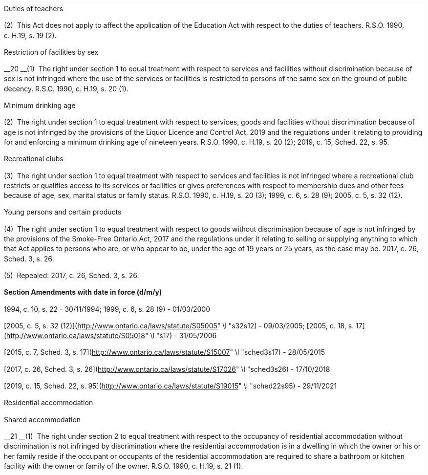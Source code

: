 Duties of teachers

\(2\)  This Act does not apply to affect the application of the Education Act with respect to the duties of teachers\.  R\.S\.O\. 1990, c\. H\.19, s\. 19 \(2\)\.

Restriction of facilities by sex

<a id="BK23"></a>__20 __\(1\)  The right under section 1 to equal treatment with respect to services and facilities without discrimination because of sex is not infringed where the use of the services or facilities is restricted to persons of the same sex on the ground of public decency\.  R\.S\.O\. 1990, c\. H\.19, s\. 20 \(1\)\.

Minimum drinking age

\(2\)  The right under section 1 to equal treatment with respect to services, goods and facilities without discrimination because of age is not infringed by the provisions of the Liquor Licence and Control Act, 2019 and the regulations under it relating to providing for and enforcing a minimum drinking age of nineteen years\.  R\.S\.O\. 1990, c\. H\.19, s\. 20 \(2\); 2019, c\. 15, Sched\. 22, s\. 95\.

Recreational clubs

\(3\)  The right under section 1 to equal treatment with respect to services and facilities is not infringed where a recreational club restricts or qualifies access to its services or facilities or gives preferences with respect to membership dues and other fees because of age, sex, marital status or family status\.  R\.S\.O\. 1990, c\. H\.19, s\. 20 \(3\); 1999, c\. 6, s\. 28 \(9\); 2005, c\. 5, s\. 32 \(12\)\.

Young persons and certain products

\(4\)  The right under section 1 to equal treatment with respect to goods without discrimination because of age is not infringed by the provisions of the Smoke\-Free Ontario Act, 2017 and the regulations under it relating to selling or supplying anything to which that Act applies to persons who are, or who appear to be, under the age of 19 years or 25 years, as the case may be\. 2017, c\. 26, Sched\. 3, s\. 26\.

\(5\)  Repealed: 2017, c\. 26, Sched\. 3, s\. 26\.

__Section Amendments with date in force \(d/m/y\)__

1994, c\. 10, s\. 22 \- 30/11/1994; 1999, c\. 6, s\. 28 \(9\) \- 01/03/2000

[2005, c\. 5, s\. 32 \(12\)](http://www.ontario.ca/laws/statute/S05005" \l "s32s12) \- 09/03/2005; [2005, c\. 18, s\. 17](http://www.ontario.ca/laws/statute/S05018" \l "s17) \- 31/05/2006

[2015, c\. 7, Sched\. 3, s\. 17](http://www.ontario.ca/laws/statute/S15007" \l "sched3s17) \- 28/05/2015

[2017, c\. 26, Sched\. 3, s\. 26](http://www.ontario.ca/laws/statute/S17026" \l "sched3s26) \- 17/10/2018

[2019, c\. 15, Sched\. 22, s\. 95](http://www.ontario.ca/laws/statute/S19015" \l "sched22s95) \- 29/11/2021

Residential accommodation

Shared accommodation

<a id="BK24"></a>__21 __\(1\)  The right under section 2 to equal treatment with respect to the occupancy of residential accommodation without discrimination is not infringed by discrimination where the residential accommodation is in a dwelling in which the owner or his or her family reside if the occupant or occupants of the residential accommodation are required to share a bathroom or kitchen facility with the owner or family of the owner\.  R\.S\.O\. 1990, c\. H\.19, s\. 21 \(1\)\.
